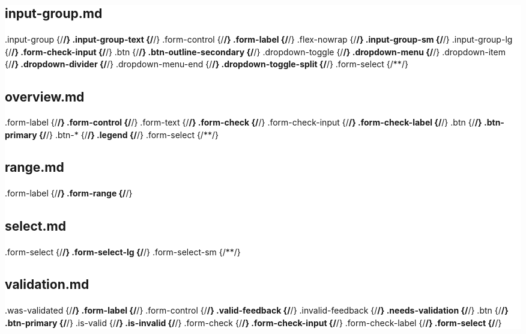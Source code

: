 ## input-group.md
.input-group {/**/}
.input-group-text {/**/}
.form-control {/**/}
.form-label {/**/}
.flex-nowrap {/**/}
.input-group-sm {/**/}
.input-group-lg {/**/}
.form-check-input {/**/}
.btn {/**/}
.btn-outline-secondary {/**/}
.dropdown-toggle {/**/}
.dropdown-menu {/**/}
.dropdown-item {/**/}
.dropdown-divider {/**/}
.dropdown-menu-end {/**/}
.dropdown-toggle-split {/**/}
.form-select {/**/}

## overview.md
.form-label {/**/}
.form-control {/**/}
.form-text {/**/}
.form-check {/**/}
.form-check-input {/**/}
.form-check-label {/**/}
.btn {/**/}
.btn-primary {/**/}
.btn-* {/**/}
.legend {/**/}
.form-select {/**/}

## range.md
.form-label {/**/}
.form-range {/**/}

## select.md
.form-select {/**/}
.form-select-lg {/**/}
.form-select-sm {/**/}

## validation.md
.was-validated {/**/}
.form-label {/**/}
.form-control {/**/}
.valid-feedback {/**/}
.invalid-feedback {/**/}
.needs-validation {/**/}
.btn {/**/}
.btn-primary {/**/}
.is-valid {/**/}
.is-invalid {/**/}
.form-check {/**/}
.form-check-input {/**/}
.form-check-label {/**/}
.form-select {/**/}
